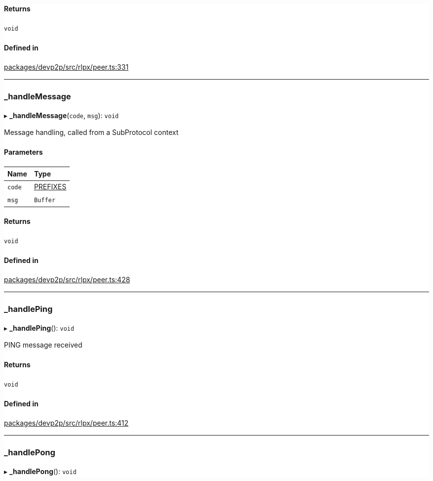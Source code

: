 #### Returns

`void`

#### Defined in

[packages/devp2p/src/rlpx/peer.ts:331](https://github.com/ethereumjs/ethereumjs-monorepo/blob/master/packages/devp2p/src/rlpx/peer.ts#L331)

___

### \_handleMessage

▸ **_handleMessage**(`code`, `msg`): `void`

Message handling, called from a SubProtocol context

#### Parameters

| Name | Type |
| :------ | :------ |
| `code` | [PREFIXES](../enums/rlpx_peer.prefixes.md) |
| `msg` | `Buffer` |

#### Returns

`void`

#### Defined in

[packages/devp2p/src/rlpx/peer.ts:428](https://github.com/ethereumjs/ethereumjs-monorepo/blob/master/packages/devp2p/src/rlpx/peer.ts#L428)

___

### \_handlePing

▸ **_handlePing**(): `void`

PING message received

#### Returns

`void`

#### Defined in

[packages/devp2p/src/rlpx/peer.ts:412](https://github.com/ethereumjs/ethereumjs-monorepo/blob/master/packages/devp2p/src/rlpx/peer.ts#L412)

___

### \_handlePong

▸ **_handlePong**(): `void`
